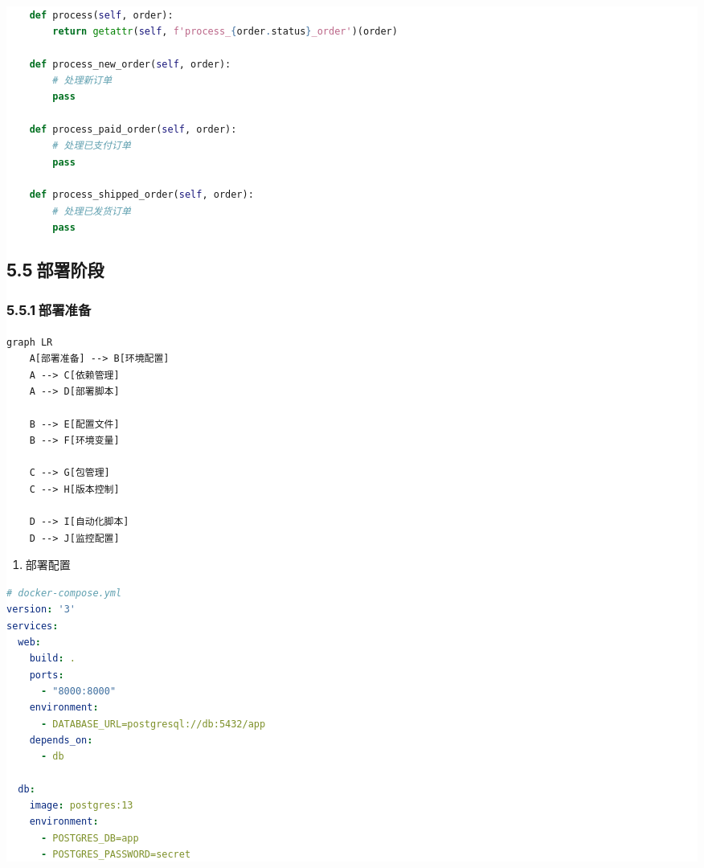 ```python
    def process(self, order):
        return getattr(self, f'process_{order.status}_order')(order)
    
    def process_new_order(self, order):
        # 处理新订单
        pass
    
    def process_paid_order(self, order):
        # 处理已支付订单
        pass
    
    def process_shipped_order(self, order):
        # 处理已发货订单
        pass
```

## 5.5 部署阶段

### 5.5.1 部署准备

```mermaid
graph LR
    A[部署准备] --> B[环境配置]
    A --> C[依赖管理]
    A --> D[部署脚本]
    
    B --> E[配置文件]
    B --> F[环境变量]
    
    C --> G[包管理]
    C --> H[版本控制]
    
    D --> I[自动化脚本]
    D --> J[监控配置]
```

1. 部署配置
```yaml
# docker-compose.yml
version: '3'
services:
  web:
    build: .
    ports:
      - "8000:8000"
    environment:
      - DATABASE_URL=postgresql://db:5432/app
    depends_on:
      - db
  
  db:
    image: postgres:13
    environment:
      - POSTGRES_DB=app
      - POSTGRES_PASSWORD=secret
```
